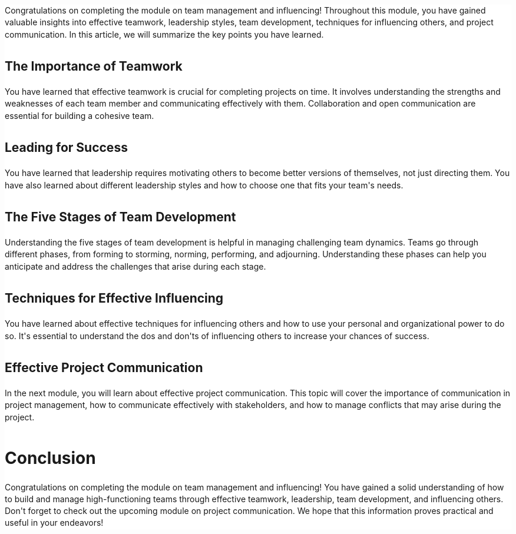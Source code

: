 Congratulations on completing the module on team management and influencing! Throughout this module, you have gained valuable insights into effective teamwork, leadership styles, team development, techniques for influencing others, and project communication. In this article, we will summarize the key points you have learned.

## The Importance of Teamwork

You have learned that effective teamwork is crucial for completing projects on time. It involves understanding the strengths and weaknesses of each team member and communicating effectively with them. Collaboration and open communication are essential for building a cohesive team.

## Leading for Success

You have learned that leadership requires motivating others to become better versions of themselves, not just directing them. You have also learned about different leadership styles and how to choose one that fits your team's needs.

## The Five Stages of Team Development

Understanding the five stages of team development is helpful in managing challenging team dynamics. Teams go through different phases, from forming to storming, norming, performing, and adjourning. Understanding these phases can help you anticipate and address the challenges that arise during each stage.

## Techniques for Effective Influencing

You have learned about effective techniques for influencing others and how to use your personal and organizational power to do so. It's essential to understand the dos and don'ts of influencing others to increase your chances of success.

## Effective Project Communication

In the next module, you will learn about effective project communication. This topic will cover the importance of communication in project management, how to communicate effectively with stakeholders, and how to manage conflicts that may arise during the project.

# Conclusion

Congratulations on completing the module on team management and influencing! You have gained a solid understanding of how to build and manage high-functioning teams through effective teamwork, leadership, team development, and influencing others. Don't forget to check out the upcoming module on project communication. We hope that this information proves practical and useful in your endeavors!